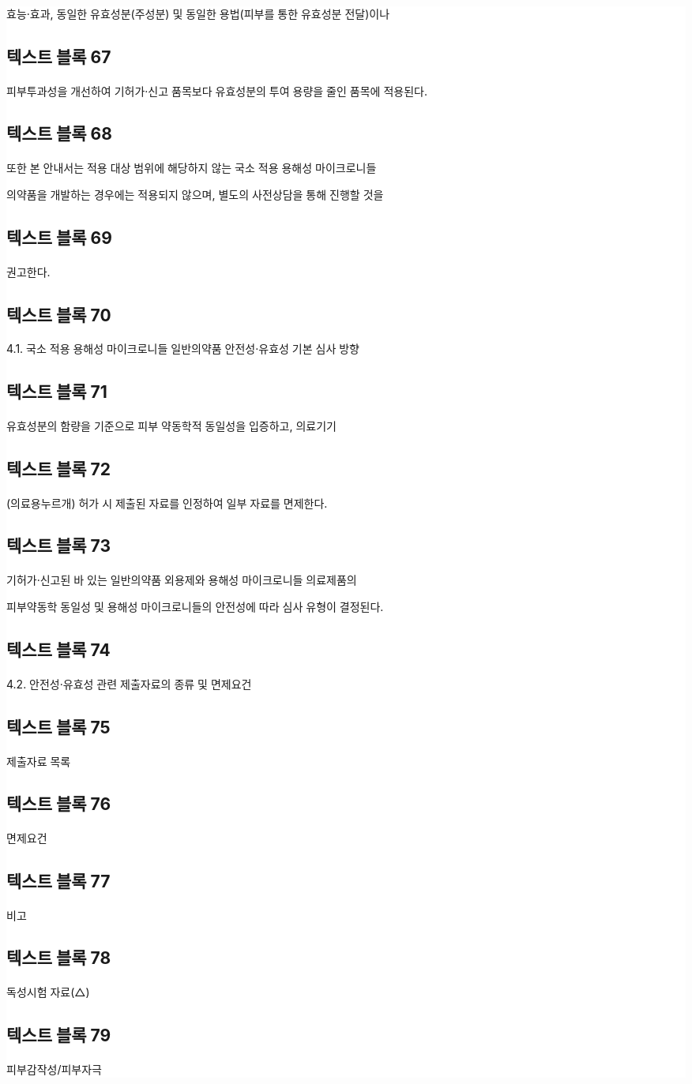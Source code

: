 효능·효과, 동일한 유효성분(주성분) 및 동일한 용법(피부를 통한 유효성분 전달)이나

## 텍스트 블록 67
피부투과성을 개선하여 기허가·신고 품목보다 유효성분의 투여 용량을 줄인 품목에 적용된다.

## 텍스트 블록 68
또한 본 안내서는 적용 대상 범위에 해당하지 않는 국소 적용 용해성 마이크로니들

의약품을 개발하는 경우에는 적용되지 않으며, 별도의 사전상담을 통해 진행할 것을

## 텍스트 블록 69
권고한다.

## 텍스트 블록 70
4.1. 국소 적용 용해성 마이크로니들 일반의약품 안전성·유효성 기본 심사 방향

## 텍스트 블록 71
유효성분의 함량을 기준으로 피부 약동학적 동일성을 입증하고, 의료기기

## 텍스트 블록 72
(의료용누르개) 허가 시 제출된 자료를 인정하여 일부 자료를 면제한다.

## 텍스트 블록 73
기허가·신고된 바 있는 일반의약품 외용제와 용해성 마이크로니들 의료제품의

피부약동학 동일성 및 용해성 마이크로니들의 안전성에 따라 심사 유형이 결정된다.

## 텍스트 블록 74
4.2. 안전성·유효성 관련 제출자료의 종류 및 면제요건

## 텍스트 블록 75
제출자료 목록

## 텍스트 블록 76
면제요건

## 텍스트 블록 77
비고

## 텍스트 블록 78
독성시험 자료(△)

## 텍스트 블록 79
피부감작성/피부자극
